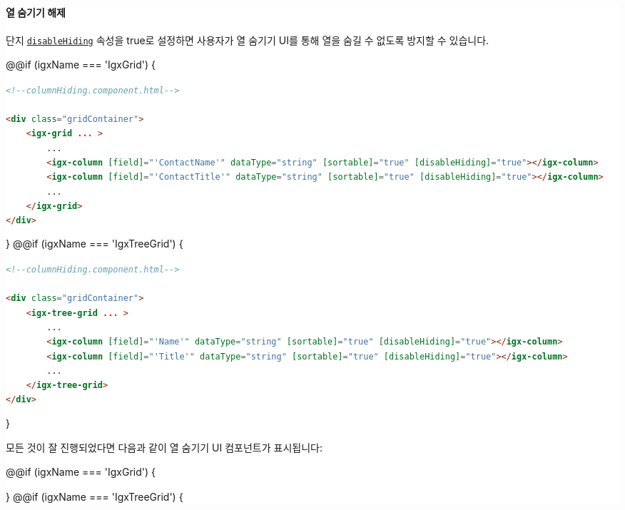 #### 열 숨기기 해제
단지 [`disableHiding`]({environment:angularApiUrl}/classes/igxcolumncomponent.html#disablehiding) 속성을 true로 설정하면 사용자가 열 숨기기 UI를 통해 열을 숨길 수 없도록 방지할 수 있습니다.

@@if (igxName === 'IgxGrid') {
```html
<!--columnHiding.component.html-->

<div class="gridContainer">
    <igx-grid ... >
        ...
        <igx-column [field]="'ContactName'" dataType="string" [sortable]="true" [disableHiding]="true"></igx-column>
        <igx-column [field]="'ContactTitle'" dataType="string" [sortable]="true" [disableHiding]="true"></igx-column>
        ...
    </igx-grid>
</div>
```
}
@@if (igxName === 'IgxTreeGrid') {
```html
<!--columnHiding.component.html-->

<div class="gridContainer">
    <igx-tree-grid ... >
        ...
        <igx-column [field]="'Name'" dataType="string" [sortable]="true" [disableHiding]="true"></igx-column>
        <igx-column [field]="'Title'" dataType="string" [sortable]="true" [disableHiding]="true"></igx-column>
        ...
    </igx-tree-grid>
</div>
```
}

모든 것이 잘 진행되었다면 다음과 같이 열 숨기기 UI 컴포넌트가 표시됩니다:

@@if (igxName === 'IgxGrid') {

<code-view style="height:600px" 
           data-demos-base-url="{environment:demosBaseUrl}" 
           iframe-src="{environment:demosBaseUrl}/grid/grid-column-hiding-sample" >
</code-view>

<div class="divider--half"></div>
}
@@if (igxName === 'IgxTreeGrid') {

<code-view style="height:600px" 
           data-demos-base-url="{environment:demosBaseUrl}" 
           iframe-src="{environment:demosBaseUrl}/tree-grid/treegrid-column-hiding" >
</code-view>
